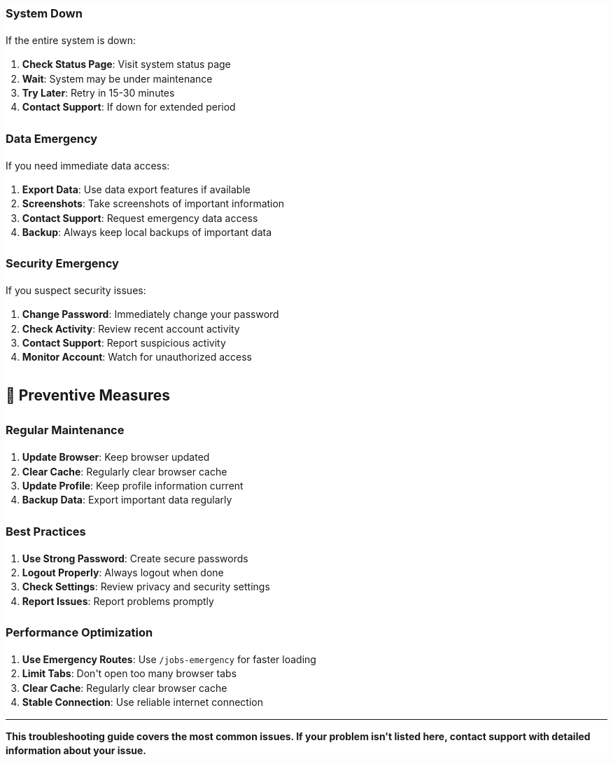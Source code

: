 ### **System Down**

If the entire system is down:
1. **Check Status Page**: Visit system status page
2. **Wait**: System may be under maintenance
3. **Try Later**: Retry in 15-30 minutes
4. **Contact Support**: If down for extended period

### **Data Emergency**

If you need immediate data access:
1. **Export Data**: Use data export features if available
2. **Screenshots**: Take screenshots of important information
3. **Contact Support**: Request emergency data access
4. **Backup**: Always keep local backups of important data

### **Security Emergency**

If you suspect security issues:
1. **Change Password**: Immediately change your password
2. **Check Activity**: Review recent account activity
3. **Contact Support**: Report suspicious activity
4. **Monitor Account**: Watch for unauthorized access

## 🔄 Preventive Measures

### **Regular Maintenance**

1. **Update Browser**: Keep browser updated
2. **Clear Cache**: Regularly clear browser cache
3. **Update Profile**: Keep profile information current
4. **Backup Data**: Export important data regularly

### **Best Practices**

1. **Use Strong Password**: Create secure passwords
2. **Logout Properly**: Always logout when done
3. **Check Settings**: Review privacy and security settings
4. **Report Issues**: Report problems promptly

### **Performance Optimization**

1. **Use Emergency Routes**: Use `/jobs-emergency` for faster loading
2. **Limit Tabs**: Don't open too many browser tabs
3. **Clear Cache**: Regularly clear browser cache
4. **Stable Connection**: Use reliable internet connection

---

**This troubleshooting guide covers the most common issues. If your problem isn't listed here, contact support with detailed information about your issue.** 